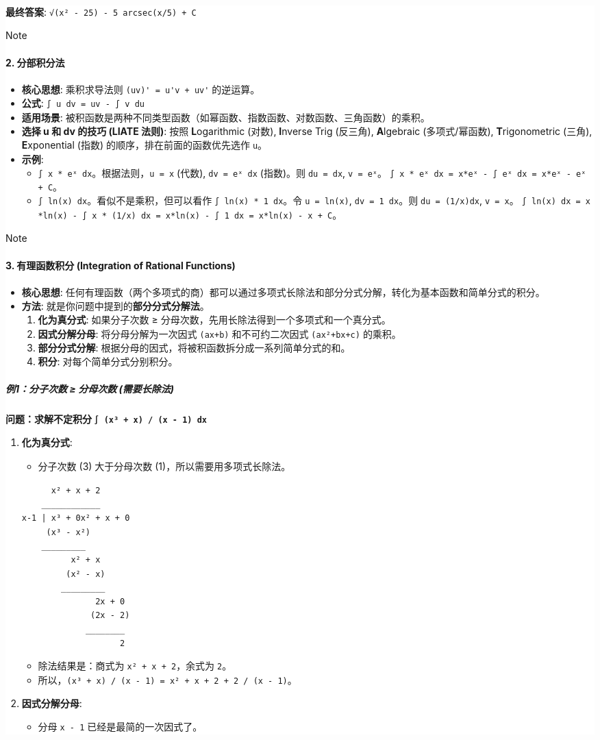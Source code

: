 **最终答案**: `√(x² - 25) - 5 arcsec(x/5) + C`


> [!NOTE]
> #### 2. 分部积分法 

*   **核心思想**: 乘积求导法则 `(uv)' = u'v + uv'` 的逆运算。
*   **公式**: `∫ u dv = uv - ∫ v du`
*   **适用场景**: 被积函数是两种不同类型函数（如幂函数、指数函数、对数函数、三角函数）的乘积。
*   **选择 u 和 dv 的技巧 (LIATE 法则)**:
    按照 **L**ogarithmic (对数), **I**nverse Trig (反三角), **A**lgebraic (多项式/幂函数), **T**rigonometric (三角), **E**xponential (指数) 的顺序，排在前面的函数优先选作 `u`。
*   **示例**:
    *   `∫ x * eˣ dx`。根据法则，`u = x` (代数), `dv = eˣ dx` (指数)。则 `du = dx`, `v = eˣ`。
        `∫ x * eˣ dx = x*eˣ - ∫ eˣ dx = x*eˣ - eˣ + C`。
    *   `∫ ln(x) dx`。看似不是乘积，但可以看作 `∫ ln(x) * 1 dx`。令 `u = ln(x)`, `dv = 1 dx`。则 `du = (1/x)dx`, `v = x`。
        `∫ ln(x) dx = x*ln(x) - ∫ x * (1/x) dx = x*ln(x) - ∫ 1 dx = x*ln(x) - x + C`。


> [!NOTE]
> #### 3. **有理函数积分 (Integration of Rational Functions)**

*   **核心思想**: 任何有理函数（两个多项式的商）都可以通过多项式长除法和部分分式分解，转化为基本函数和简单分式的积分。
*   **方法**: 就是你问题中提到的**部分分式分解法**。
    1.  **化为真分式**: 如果分子次数 ≥ 分母次数，先用长除法得到一个多项式和一个真分式。
    2.  **因式分解分母**: 将分母分解为一次因式 `(ax+b)` 和不可约二次因式 `(ax²+bx+c)` 的乘积。
    3.  **部分分式分解**: 根据分母的因式，将被积函数拆分成一系列简单分式的和。
    4.  **积分**: 对每个简单分式分别积分。


##### **例1：分子次数 ≥ 分母次数 (需要长除法)**

**问题：求解不定积分 `∫ (x³ + x) / (x - 1) dx`**

1.  **化为真分式**:
    *   分子次数 (3) 大于分母次数 (1)，所以需要用多项式长除法。
    ```
          x² + x + 2
        ____________
    x-1 | x³ + 0x² + x + 0
         (x³ - x²)
        _________
              x² + x
             (x² - x)
            _________
                   2x + 0
                  (2x - 2)
                 ________
                        2 
    ```
    *   除法结果是：商式为 `x² + x + 2`，余式为 `2`。
    *   所以，`(x³ + x) / (x - 1) = x² + x + 2 + 2 / (x - 1)`。

2.  **因式分解分母**:
    *   分母 `x - 1` 已经是最简的一次因式了。

